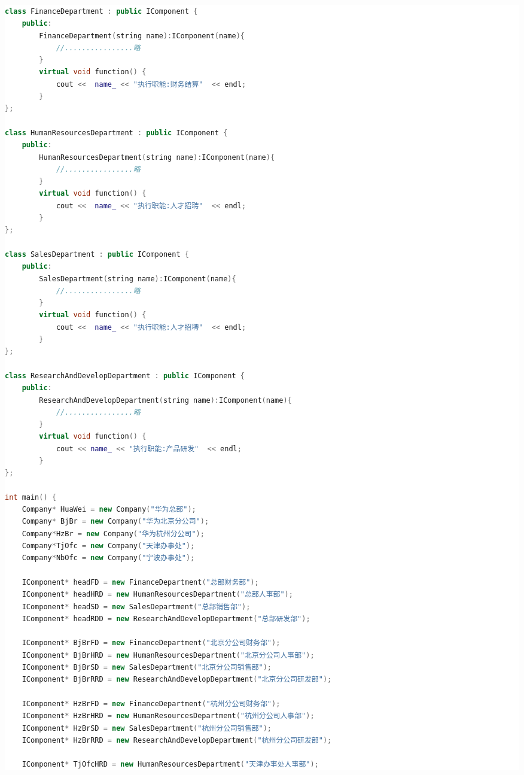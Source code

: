```cpp
class FinanceDepartment : public IComponent { 
    public:
        FinanceDepartment(string name):IComponent(name){
            //................略
        }
        virtual void function() { 
            cout <<  name_ << "执行职能:财务结算"  << endl; 
        }
};

class HumanResourcesDepartment : public IComponent { 
    public:
        HumanResourcesDepartment(string name):IComponent(name){
            //................略
        }
        virtual void function() { 
            cout <<  name_ << "执行职能:人才招聘"  << endl; 
        }
};

class SalesDepartment : public IComponent { 
    public:
        SalesDepartment(string name):IComponent(name){
            //................略
        }
        virtual void function() { 
            cout <<  name_ << "执行职能:人才招聘"  << endl; 
        }
};

class ResearchAndDevelopDepartment : public IComponent { 
    public:
        ResearchAndDevelopDepartment(string name):IComponent(name){
            //................略
        }
        virtual void function() {
            cout << name_ << "执行职能:产品研发"  << endl; 
        }
};

int main() { 
    Company* HuaWei = new Company("华为总部");
    Company* BjBr = new Company("华为北京分公司");
    Company*HzBr = new Company("华为杭州分公司");
    Company*TjOfc = new Company("天津办事处");
    Company*NbOfc = new Company("宁波办事处");

    IComponent* headFD = new FinanceDepartment("总部财务部");
    IComponent* headHRD = new HumanResourcesDepartment("总部人事部");
    IComponent* headSD = new SalesDepartment("总部销售部");
    IComponent* headRDD = new ResearchAndDevelopDepartment("总部研发部");

    IComponent* BjBrFD = new FinanceDepartment("北京分公司财务部");
    IComponent* BjBrHRD = new HumanResourcesDepartment("北京分公司人事部");
    IComponent* BjBrSD = new SalesDepartment("北京分公司销售部");
    IComponent* BjBrRRD = new ResearchAndDevelopDepartment("北京分公司研发部");

    IComponent* HzBrFD = new FinanceDepartment("杭州分公司财务部");
    IComponent* HzBrHRD = new HumanResourcesDepartment("杭州分公司人事部");
    IComponent* HzBrSD = new SalesDepartment("杭州分公司销售部");
    IComponent* HzBrRRD = new ResearchAndDevelopDepartment("杭州分公司研发部");

    IComponent* TjOfcHRD = new HumanResourcesDepartment("天津办事处人事部");
```
